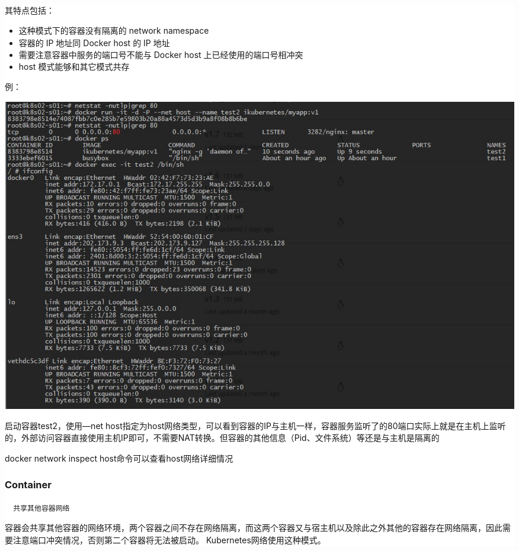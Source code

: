 其特点包括：

- 这种模式下的容器没有隔离的 network namespace
- 容器的 IP 地址同 Docker host 的 IP 地址
- 需要注意容器中服务的端口号不能与 Docker host 上已经使用的端口号相冲突
- host 模式能够和其它模式共存

例：

  ![""](pictures/docker_host_1.jpg)
 
启动容器test2，使用—net host指定为host网络类型，可以看到容器的IP与主机一样，容器服务监听了的80端口实际上就是在主机上监听的，外部访问容器直接使用主机IP即可，不需要NAT转换。但容器的其他信息（Pid、文件系统）等还是与主机是隔离的

docker network inspect host命令可以查看host网络详细情况

### Container
      共享其他容器网络

容器会共享其他容器的网络环境，两个容器之间不存在网络隔离，而这两个容器又与宿主机以及除此之外其他的容器存在网络隔离，因此需要注意端口冲突情况，否则第二个容器将无法被启动。  Kubernetes网络使用这种模式。
        